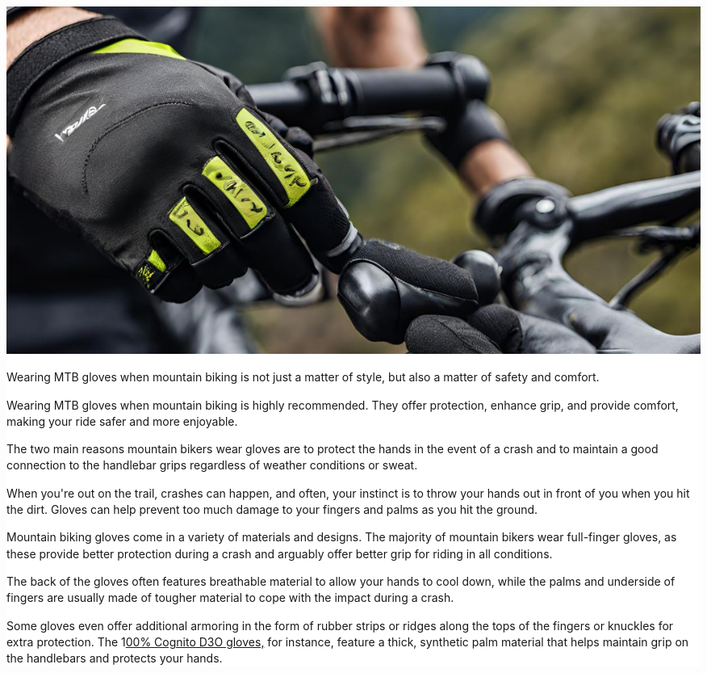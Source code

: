 ![mountain biking attire woman](images/mountain-biking-attire-woman.jpg)

<figcaption>

Wearing MTB gloves when mountain biking is not just a matter of style, but also a matter of safety and comfort.

</figcaption>

</figure>

Wearing MTB gloves when mountain biking is highly recommended. They offer protection, enhance grip, and provide comfort, making your ride safer and more enjoyable.

The two main reasons mountain bikers wear gloves are to protect the hands in the event of a crash and to maintain a good connection to the handlebar grips regardless of weather conditions or sweat. 

When you're out on the trail, crashes can happen, and often, your instinct is to throw your hands out in front of you when you hit the dirt. Gloves can help prevent too much damage to your fingers and palms as you hit the ground.

Mountain biking gloves come in a variety of materials and designs. The majority of mountain bikers wear full-finger gloves, as these provide better protection during a crash and arguably offer better grip for riding in all conditions. 

The back of the gloves often features breathable material to allow your hands to cool down, while the palms and underside of fingers are usually made of tougher material to cope with the impact during a crash.

Some gloves even offer additional armoring in the form of rubber strips or ridges along the tops of the fingers or knuckles for extra protection. The 1[00% Cognito D3O gloves,](https://amzn.to/3G6rtdS) for instance, feature a thick, synthetic palm material that helps maintain grip on the handlebars and protects your hands.
